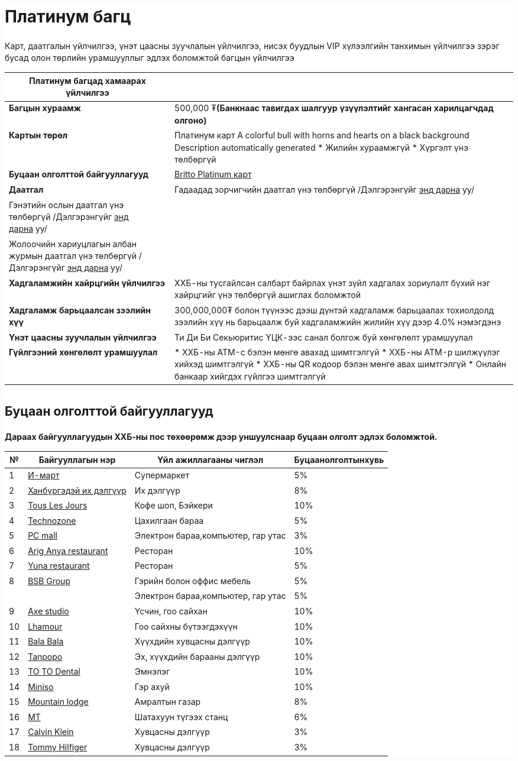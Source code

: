 # Платинум багц

Карт, даатгалын үйлчилгээ, үнэт цаасны зуучлалын үйлчилгээ, нисэх буудлын VIP хүлээлгийн танхимын үйлчилгээ зэрэг бусад олон төрлийн урамшууллыг эдлэх боломжтой багцын үйлчилгээ

| Платинум багцад хамаарах үйлчилгээ | |
| --- | --- |
| **Багцын хураамж** | 500,000 ₮**(Банкнаас тавигдах шалгуур үзүүлэлтийг хангасан харилцагчдад олгоно)** |
| **Картын төрөл** | Платинум карт  A colorful bull with horns and hearts on a black background  Description automatically generated   * Жилийн хураамжгүй * Хүргэлт үнэ төлбөргүй |
| **Буцаан олголттой байгууллагууд** | [Britto Platinum карт](/mn/retail/cards/debit/olon-ulsyn-kart/platinum-card "ПЛАТИНУМ КАРТ") |
| **Даатгал** | Гадаадад зорчигчийн даатгал үнэ төлбөргүй /Дэлгэрэнгүйг [энд дарна](/mn/retail/other/daatgal/gadaadad-zorchigdiin-genetiin-osliin-daatgal "Гадаадад зорчигчийн гэнэтийн ослын иж бүрэн даатгал") уу/ |
| Гэнэтийн ослын даатгал үнэ төлбөргүй /Дэлгэрэнгүйг [энд дарна](/mn/retail/other/daatgal/ajiltnuudiin-genetiin-osliin-daatgal "Гэнэтийн ослын даатгал") уу/ |
| Жолоочийн хариуцлагын албан журмын даатгал үнэ төлбөргүй /Дэлгэрэнгүйг [энд дарна](/mn/retail/other/daatgal/joloochiin-hariutslagiin-daatgal "Жолоочийн хариуцлагын албан журмын даатгал") уу/ |
| **Хадгаламжийн хайрцгийн үйлчилгээ** | ХХБ-ны тусгайлсан салбарт байрлах үнэт зүйл хадгалах зориулалт бүхий нэг хайрцгийг үнэ төлбөргүй ашиглах боломжтой |
| **Хадгаламж барьцаалсан зээлийн хүү** | 300,000,000₮ болон түүнээс дээш дүнтэй хадгаламж барьцаалах тохиолдолд зээлийн хүү нь барьцаалж буй хадгаламжийн жилийн хүү дээр 4.0% нэмэгдэнэ |
| **Үнэт цаасны зуучлалын үйлчилгээ** | Ти Ди Би Секьюритис ҮЦК-ээс санал болгож буй хөнгөлөлт урамшуулал |
| **Гүйлгээний хөнгөлөлт урамшуулал** | * ХХБ-ны ATM-с бэлэн мөнгө авахад шимтгэлгүй * ХХБ-ны ATM-р шилжүүлэг хийхэд шимтгэлгүй * ХХБ-ны QR кодоор бэлэн мөнгө авах шимтгэлгүй * Онлайн банкаар хийгдэх гүйлгээ шимтгэлгүй |

## Буцаан олголттой байгууллагууд
**Дараах байгууллагуудын ХХБ-ны пос төхөөрөмж дээр уншуулснаар буцаан олголт эдлэх боломжтой.**

| **№** | **Байгууллагын нэр** | **Үйл ажиллагааны чиглэл** | **Буцаан****олголтын****хувь** |
| --- | --- | --- | --- |
| 1 | [И-март](https://www.facebook.com/EmartMongolia) | Супермаркет | 5% |
| 2 | [Ханбүргэдэй их дэлгүүр](https://www.facebook.com/KHANBURGEDEIMongolia) | Их дэлгүүр | 8% |
| 3 | [Tous Les Jours](https://www.facebook.com/TousLesJoursMongolia) | Кофе шоп, Бэйкери | 10% |
| 4 | [Technozone](https://www.facebook.com/TechnozoneMN) | Цахилгаан бараа | 5% |
| 5 | [PC mall](https://www.facebook.com/PCmallOfficial) | Электрон бараа,компьютер, гар утас | 3% |
| 6 | [Arig Anya restaurant](https://www.facebook.com/ArigAnya) | Ресторан | 10% |
| 7 | [Yuna restaurant](https://www.facebook.com/yunakoreanrestaurant) | Ресторан | 5% |
| 8 | [BSB Group](https://www.facebook.com/BSBServiceOfficial) | Гэрийн болон оффис мебель | 5% |
| | |Электрон бараа,компьютер, гар утас |5% |
| 9 | [Axe studio](https://www.facebook.com/axestudioub) | Үсчин, гоо сайхан | 10% |
| 10 | [Lhamour](https://www.facebook.com/lhamourskincare) | Гоо сайхны бүтээгдэхүүн | 10% |
| 11 | [Bala Bala](https://www.facebook.com/balabalamongolia) | Хүүхдийн хувцасны дэлгүүр | 10% |
| 12 | [Tanpopo](https://www.facebook.com/tanpopokidsstore) | Эх, хүүхдийн барааны дэлгүүр | 10% |
| 13 | [TO TO Dental](https://www.facebook.com/TooTodent) | Эмнэлэг | 10% |
| 14 | [Miniso](https://www.facebook.com/minisomongolia) | Гэр ахуй | 10% |
| 15 | [Mountain lodge](https://www.facebook.com/tereljmountainlodge) | Амралтын газар | 8% |
| 16 | [МТ](https://www.facebook.com/magnaitrade) | Шатахуун түгээх станц | 6% |
| 17 | [Calvin Klein](https://www.facebook.com/CKMongolia) | Хувцасны дэлгүүр | 3% |
| 18 | [Tommy Hilfiger](https://www.facebook.com/tommyhilfigermongolia.tushigfashion) |Хувцасны дэлгүүр | 3% |